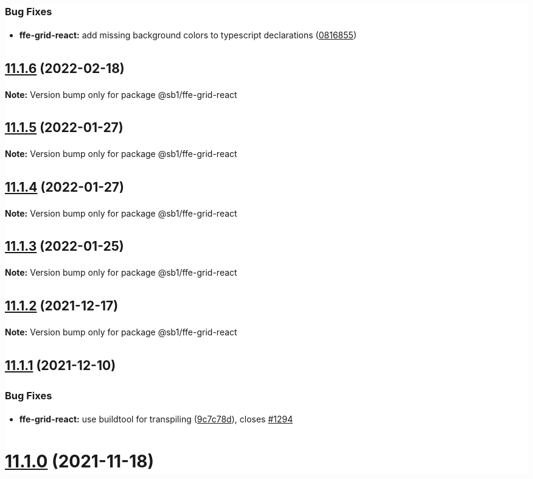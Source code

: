 ### Bug Fixes

-   **ffe-grid-react:** add missing background colors to typescript declarations ([0816855](https://github.com/SpareBank1/designsystem/commit/0816855c40f07d8f812d33dfa34017ea053723a2))

## [11.1.6](https://github.com/SpareBank1/designsystem/compare/@sb1/ffe-grid-react@11.1.5...@sb1/ffe-grid-react@11.1.6) (2022-02-18)

**Note:** Version bump only for package @sb1/ffe-grid-react

## [11.1.5](https://github.com/SpareBank1/designsystem/compare/@sb1/ffe-grid-react@11.1.4...@sb1/ffe-grid-react@11.1.5) (2022-01-27)

**Note:** Version bump only for package @sb1/ffe-grid-react

## [11.1.4](https://github.com/SpareBank1/designsystem/compare/@sb1/ffe-grid-react@11.1.3...@sb1/ffe-grid-react@11.1.4) (2022-01-27)

**Note:** Version bump only for package @sb1/ffe-grid-react

## [11.1.3](https://github.com/SpareBank1/designsystem/compare/@sb1/ffe-grid-react@11.1.2...@sb1/ffe-grid-react@11.1.3) (2022-01-25)

**Note:** Version bump only for package @sb1/ffe-grid-react

## [11.1.2](https://github.com/SpareBank1/designsystem/compare/@sb1/ffe-grid-react@11.1.1...@sb1/ffe-grid-react@11.1.2) (2021-12-17)

**Note:** Version bump only for package @sb1/ffe-grid-react

## [11.1.1](https://github.com/SpareBank1/designsystem/compare/@sb1/ffe-grid-react@11.1.0...@sb1/ffe-grid-react@11.1.1) (2021-12-10)

### Bug Fixes

-   **ffe-grid-react:** use buildtool for transpiling ([9c7c78d](https://github.com/SpareBank1/designsystem/commit/9c7c78d2eefacdcd30b4dc413be6aa4bd592503a)), closes [#1294](https://github.com/SpareBank1/designsystem/issues/1294)

# [11.1.0](https://github.com/SpareBank1/designsystem/compare/@sb1/ffe-grid-react@11.0.0...@sb1/ffe-grid-react@11.1.0) (2021-11-18)
